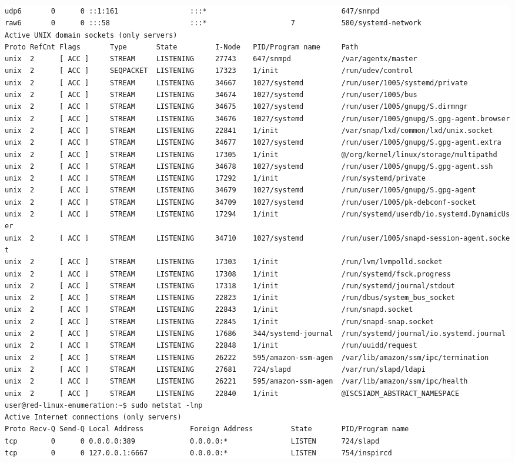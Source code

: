 ```
udp6       0      0 ::1:161                 :::*                                647/snmpd           
raw6       0      0 :::58                   :::*                    7           580/systemd-network 
Active UNIX domain sockets (only servers)
Proto RefCnt Flags       Type       State         I-Node   PID/Program name     Path
unix  2      [ ACC ]     STREAM     LISTENING     27743    647/snmpd            /var/agentx/master
unix  2      [ ACC ]     SEQPACKET  LISTENING     17323    1/init               /run/udev/control
unix  2      [ ACC ]     STREAM     LISTENING     34667    1027/systemd         /run/user/1005/systemd/private
unix  2      [ ACC ]     STREAM     LISTENING     34674    1027/systemd         /run/user/1005/bus
unix  2      [ ACC ]     STREAM     LISTENING     34675    1027/systemd         /run/user/1005/gnupg/S.dirmngr
unix  2      [ ACC ]     STREAM     LISTENING     34676    1027/systemd         /run/user/1005/gnupg/S.gpg-agent.browser
unix  2      [ ACC ]     STREAM     LISTENING     22841    1/init               /var/snap/lxd/common/lxd/unix.socket
unix  2      [ ACC ]     STREAM     LISTENING     34677    1027/systemd         /run/user/1005/gnupg/S.gpg-agent.extra
unix  2      [ ACC ]     STREAM     LISTENING     17305    1/init               @/org/kernel/linux/storage/multipathd
unix  2      [ ACC ]     STREAM     LISTENING     34678    1027/systemd         /run/user/1005/gnupg/S.gpg-agent.ssh
unix  2      [ ACC ]     STREAM     LISTENING     17292    1/init               /run/systemd/private
unix  2      [ ACC ]     STREAM     LISTENING     34679    1027/systemd         /run/user/1005/gnupg/S.gpg-agent
unix  2      [ ACC ]     STREAM     LISTENING     34709    1027/systemd         /run/user/1005/pk-debconf-socket
unix  2      [ ACC ]     STREAM     LISTENING     17294    1/init               /run/systemd/userdb/io.systemd.DynamicUser
unix  2      [ ACC ]     STREAM     LISTENING     34710    1027/systemd         /run/user/1005/snapd-session-agent.socket
unix  2      [ ACC ]     STREAM     LISTENING     17303    1/init               /run/lvm/lvmpolld.socket
unix  2      [ ACC ]     STREAM     LISTENING     17308    1/init               /run/systemd/fsck.progress
unix  2      [ ACC ]     STREAM     LISTENING     17318    1/init               /run/systemd/journal/stdout
unix  2      [ ACC ]     STREAM     LISTENING     22823    1/init               /run/dbus/system_bus_socket
unix  2      [ ACC ]     STREAM     LISTENING     22843    1/init               /run/snapd.socket
unix  2      [ ACC ]     STREAM     LISTENING     22845    1/init               /run/snapd-snap.socket
unix  2      [ ACC ]     STREAM     LISTENING     17686    344/systemd-journal  /run/systemd/journal/io.systemd.journal
unix  2      [ ACC ]     STREAM     LISTENING     22848    1/init               /run/uuidd/request
unix  2      [ ACC ]     STREAM     LISTENING     26222    595/amazon-ssm-agen  /var/lib/amazon/ssm/ipc/termination
unix  2      [ ACC ]     STREAM     LISTENING     27681    724/slapd            /var/run/slapd/ldapi
unix  2      [ ACC ]     STREAM     LISTENING     26221    595/amazon-ssm-agen  /var/lib/amazon/ssm/ipc/health
unix  2      [ ACC ]     STREAM     LISTENING     22840    1/init               @ISCSIADM_ABSTRACT_NAMESPACE
user@red-linux-enumeration:~$ sudo netstat -lnp
Active Internet connections (only servers)
Proto Recv-Q Send-Q Local Address           Foreign Address         State       PID/Program name    
tcp        0      0 0.0.0.0:389             0.0.0.0:*               LISTEN      724/slapd           
tcp        0      0 127.0.0.1:6667          0.0.0.0:*               LISTEN      754/inspircd        
```